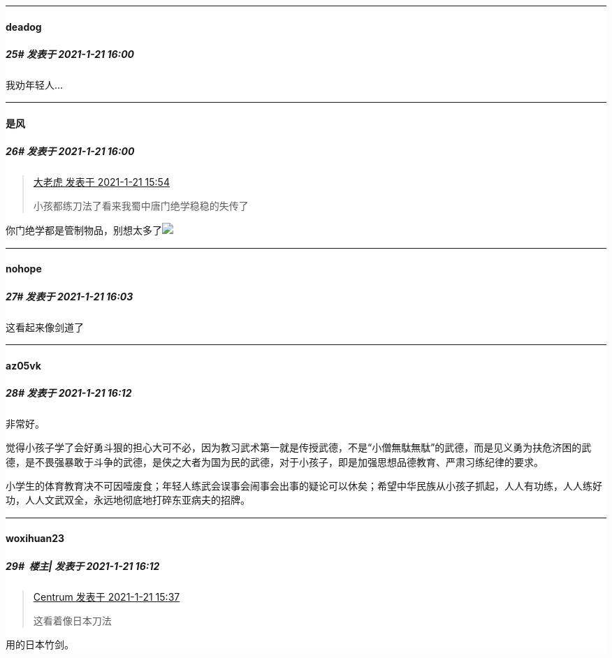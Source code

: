 
-----

####  deadog  
##### 25#       发表于 2021-1-21 16:00


我劝年轻人…


-----

####  是风  
##### 26#       发表于 2021-1-21 16:00


<blockquote><a href="httphttps://bbs.saraba1st.com/2b/forum.php?mod=redirect&amp;goto=findpost&amp;pid=50103179&amp;ptid=1983965" target="_blank">大老虎 发表于 2021-1-21 15:54</a>

小孩都练刀法了看来我蜀中唐门绝学稳稳的失传了</blockquote>
你门绝学都是管制物品，别想太多了<img src="https://static.saraba1st.com/image/smiley/face2017/053.png" referrerpolicy="no-referrer">


-----

####  nohope  
##### 27#       发表于 2021-1-21 16:03


这看起来像剑道了


-----

####  az05vk  
##### 28#       发表于 2021-1-21 16:12


非常好。

觉得小孩子学了会好勇斗狠的担心大可不必，因为教习武术第一就是传授武德，不是“小僧無駄無駄”的武德，而是见义勇为扶危济困的武德，是不畏强暴敢于斗争的武德，是侠之大者为国为民的武德，对于小孩子，即是加强思想品德教育、严肃习练纪律的要求。

小学生的体育教育决不可因噎废食；年轻人练武会误事会闹事会出事的疑论可以休矣；希望中华民族从小孩子抓起，人人有功练，人人练好功，人人文武双全，永远地彻底地打碎东亚病夫的招牌。


-----

####  woxihuan23  
##### 29#         楼主| 发表于 2021-1-21 16:12


<blockquote><a href="httphttps://bbs.saraba1st.com/2b/forum.php?mod=redirect&amp;goto=findpost&amp;pid=50103032&amp;ptid=1983965" target="_blank">Centrum 发表于 2021-1-21 15:37</a>

这看着像日本刀法</blockquote>
用的日本竹剑。

